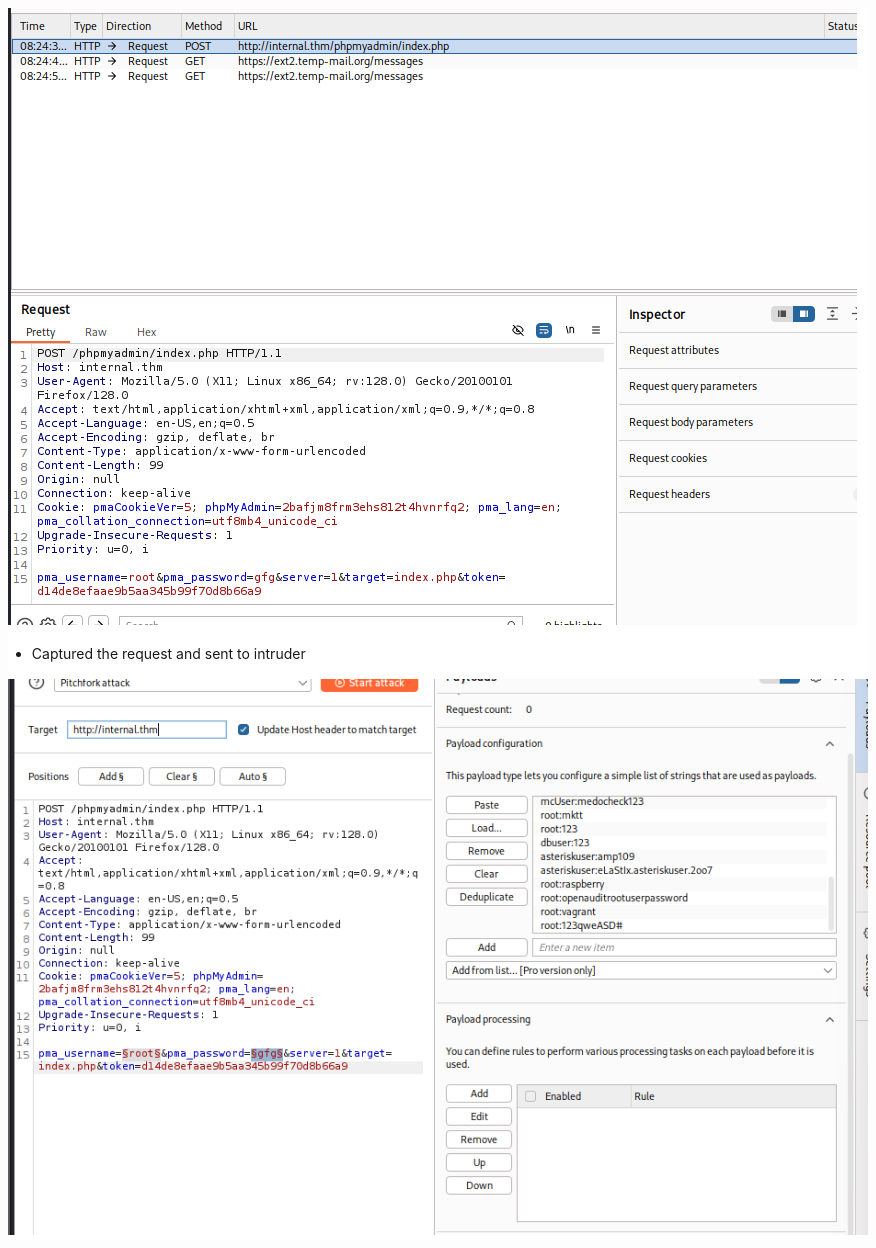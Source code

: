 ![image.png](image%205.png)

- Captured the request and sent to intruder

![image.png](image%206.png)